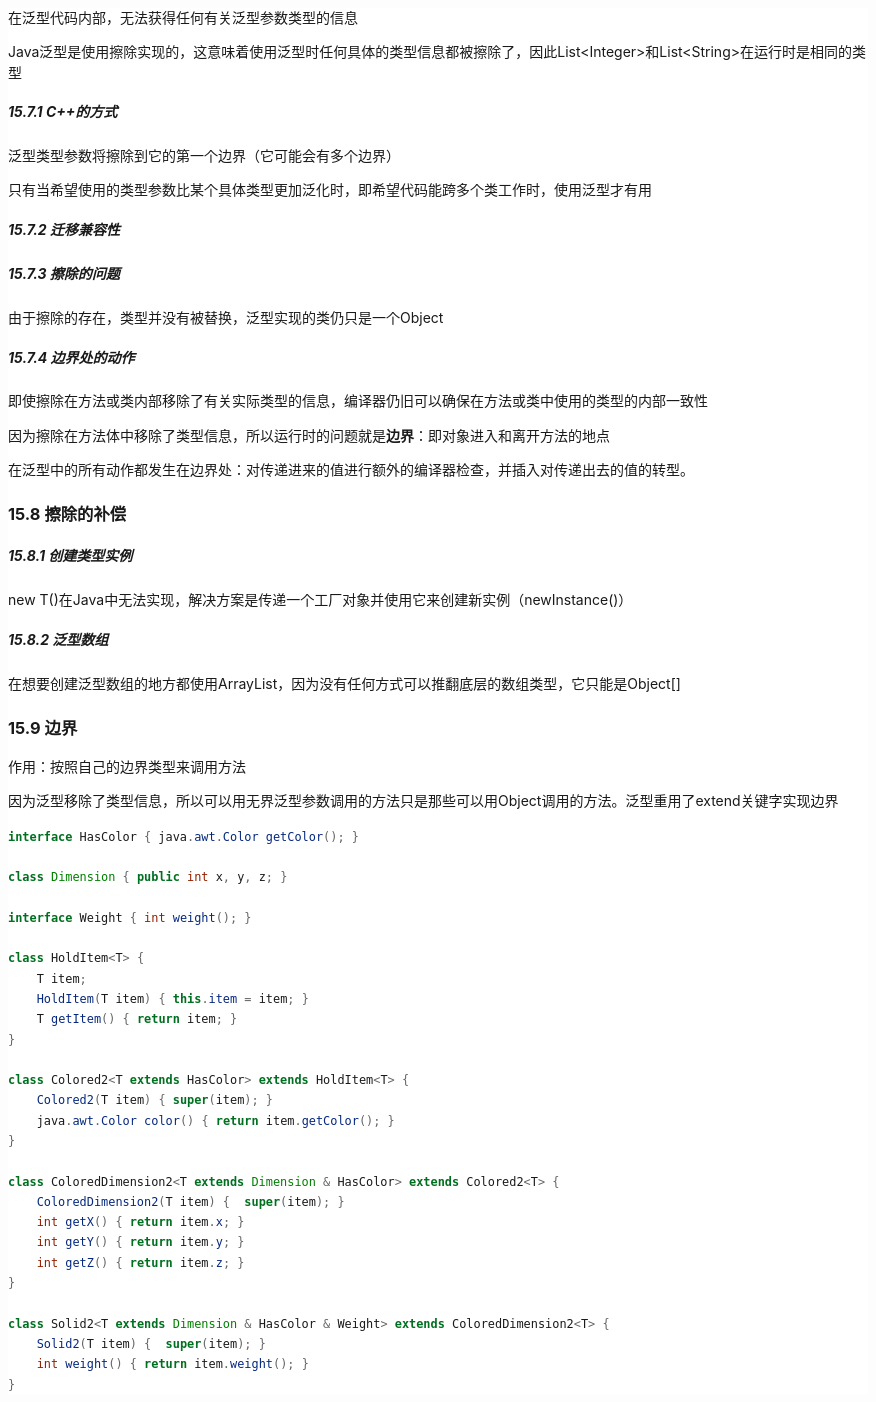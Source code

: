 在泛型代码内部，无法获得任何有关泛型参数类型的信息

Java泛型是使用擦除实现的，这意味着使用泛型时任何具体的类型信息都被擦除了，因此List\<Integer>和List\<String>在运行时是相同的类型

##### 15.7.1 C++的方式

泛型类型参数将擦除到它的第一个边界（它可能会有多个边界）

只有当希望使用的类型参数比某个具体类型更加泛化时，即希望代码能跨多个类工作时，使用泛型才有用

##### 15.7.2 迁移兼容性

##### 15.7.3 擦除的问题

由于擦除的存在，类型并没有被替换，泛型实现的类仍只是一个Object

##### 15.7.4 边界处的动作

即使擦除在方法或类内部移除了有关实际类型的信息，编译器仍旧可以确保在方法或类中使用的类型的内部一致性

因为擦除在方法体中移除了类型信息，所以运行时的问题就是**边界**：即对象进入和离开方法的地点

在泛型中的所有动作都发生在边界处：对传递进来的值进行额外的编译器检查，并插入对传递出去的值的转型。

### 15.8 擦除的补偿

##### 15.8.1 创建类型实例

new T()在Java中无法实现，解决方案是传递一个工厂对象并使用它来创建新实例（newInstance()）

##### 15.8.2 泛型数组

在想要创建泛型数组的地方都使用ArrayList，因为没有任何方式可以推翻底层的数组类型，它只能是Object[]

### 15.9 边界

作用：按照自己的边界类型来调用方法

因为泛型移除了类型信息，所以可以用无界泛型参数调用的方法只是那些可以用Object调用的方法。泛型重用了extend关键字实现边界

```java
interface HasColor { java.awt.Color getColor(); }

class Dimension { public int x, y, z; }

interface Weight { int weight(); }

class HoldItem<T> {
    T item;
    HoldItem(T item) { this.item = item; }
    T getItem() { return item; }
}

class Colored2<T extends HasColor> extends HoldItem<T> {
    Colored2(T item) { super(item); }
    java.awt.Color color() { return item.getColor(); }
}

class ColoredDimension2<T extends Dimension & HasColor> extends Colored2<T> {
    ColoredDimension2(T item) {  super(item); }
    int getX() { return item.x; }
    int getY() { return item.y; }
    int getZ() { return item.z; }
}

class Solid2<T extends Dimension & HasColor & Weight> extends ColoredDimension2<T> {
    Solid2(T item) {  super(item); }
    int weight() { return item.weight(); }
}

```